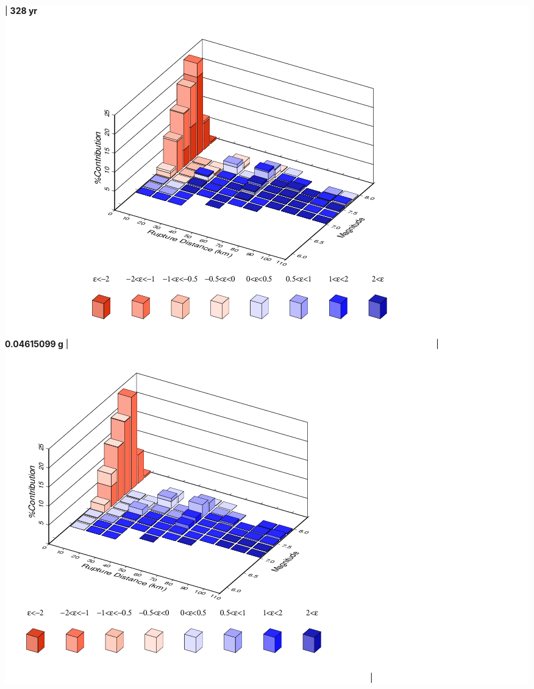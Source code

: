 | **328 yr<br>0.04615099 g** | ![Disaggregation](resources/disagg_sim_7.5s_intersect_0.04615099.png) | ![Disaggregation](resources/disagg_sim_gmpe_dist_for_epsilon_7.5s_intersect_0.04615099.png) |